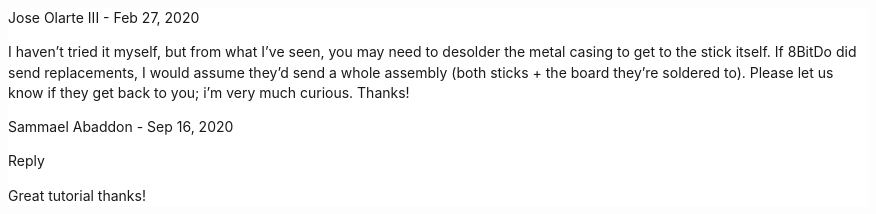 
Jose Olarte III -
      Feb 27, 2020



 
I haven’t tried it myself, but from what I’ve seen, you may need to desolder the metal casing to get to the stick itself. If 8BitDo did send replacements, I would assume they’d send a whole assembly (both sticks + the board they’re soldered to). Please let us know if they get back to you; i’m very much curious. Thanks!
 

Sammael Abaddon -
      Sep 16, 2020

Reply


 
Great tutorial thanks!



